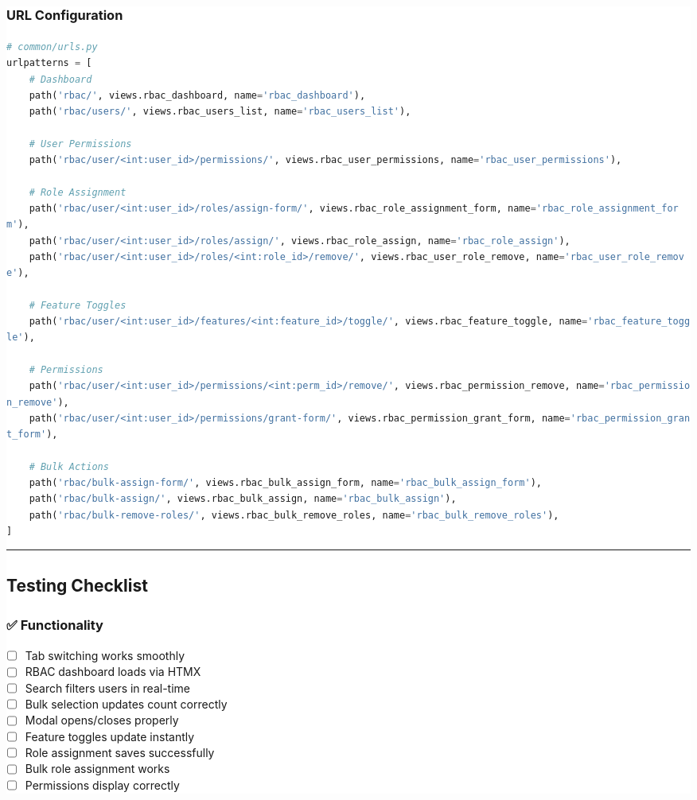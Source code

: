 ### URL Configuration

```python
# common/urls.py
urlpatterns = [
    # Dashboard
    path('rbac/', views.rbac_dashboard, name='rbac_dashboard'),
    path('rbac/users/', views.rbac_users_list, name='rbac_users_list'),

    # User Permissions
    path('rbac/user/<int:user_id>/permissions/', views.rbac_user_permissions, name='rbac_user_permissions'),

    # Role Assignment
    path('rbac/user/<int:user_id>/roles/assign-form/', views.rbac_role_assignment_form, name='rbac_role_assignment_form'),
    path('rbac/user/<int:user_id>/roles/assign/', views.rbac_role_assign, name='rbac_role_assign'),
    path('rbac/user/<int:user_id>/roles/<int:role_id>/remove/', views.rbac_user_role_remove, name='rbac_user_role_remove'),

    # Feature Toggles
    path('rbac/user/<int:user_id>/features/<int:feature_id>/toggle/', views.rbac_feature_toggle, name='rbac_feature_toggle'),

    # Permissions
    path('rbac/user/<int:user_id>/permissions/<int:perm_id>/remove/', views.rbac_permission_remove, name='rbac_permission_remove'),
    path('rbac/user/<int:user_id>/permissions/grant-form/', views.rbac_permission_grant_form, name='rbac_permission_grant_form'),

    # Bulk Actions
    path('rbac/bulk-assign-form/', views.rbac_bulk_assign_form, name='rbac_bulk_assign_form'),
    path('rbac/bulk-assign/', views.rbac_bulk_assign, name='rbac_bulk_assign'),
    path('rbac/bulk-remove-roles/', views.rbac_bulk_remove_roles, name='rbac_bulk_remove_roles'),
]
```

---

## Testing Checklist

### ✅ Functionality
- [ ] Tab switching works smoothly
- [ ] RBAC dashboard loads via HTMX
- [ ] Search filters users in real-time
- [ ] Bulk selection updates count correctly
- [ ] Modal opens/closes properly
- [ ] Feature toggles update instantly
- [ ] Role assignment saves successfully
- [ ] Bulk role assignment works
- [ ] Permissions display correctly
